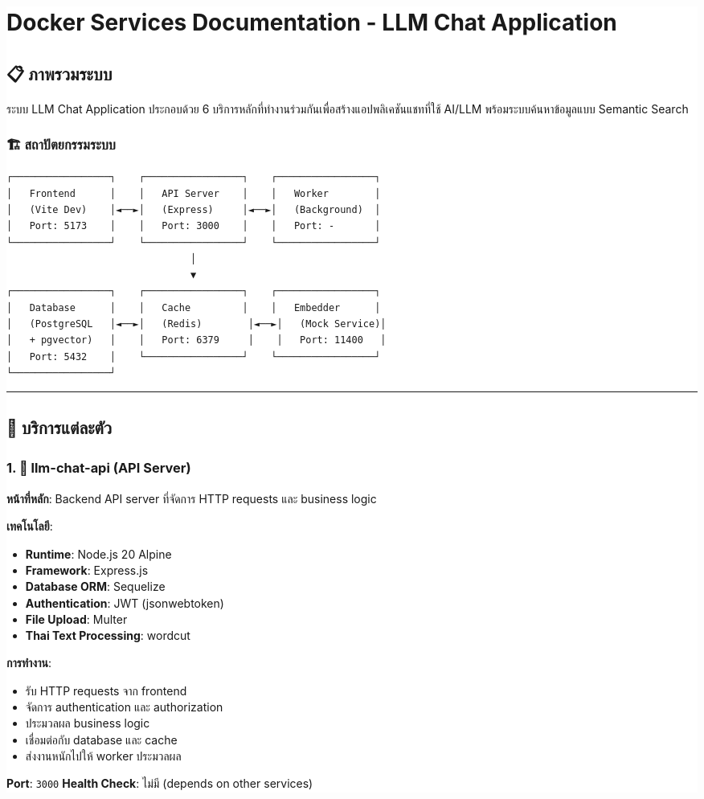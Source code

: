 # Docker Services Documentation - LLM Chat Application

## 📋 ภาพรวมระบบ

ระบบ LLM Chat Application ประกอบด้วย 6 บริการหลักที่ทำงานร่วมกันเพื่อสร้างแอปพลิเคชันแชทที่ใช้ AI/LLM พร้อมระบบค้นหาข้อมูลแบบ Semantic Search

### 🏗️ สถาปัตยกรรมระบบ

```
┌─────────────────┐    ┌─────────────────┐    ┌─────────────────┐
│   Frontend      │    │   API Server    │    │   Worker        │
│   (Vite Dev)    │◄──►│   (Express)     │◄──►│   (Background)  │
│   Port: 5173    │    │   Port: 3000    │    │   Port: -       │
└─────────────────┘    └─────────────────┘    └─────────────────┘
                                │
                                ▼
┌─────────────────┐    ┌─────────────────┐    ┌─────────────────┐
│   Database      │    │   Cache         │    │   Embedder      │
│   (PostgreSQL   │◄──►│   (Redis)        │◄──►│   (Mock Service)│
│   + pgvector)   │    │   Port: 6379     │    │   Port: 11400   │
│   Port: 5432    │    └─────────────────┘    └─────────────────┘
└─────────────────┘
```

---

## 🔧 บริการแต่ละตัว

### 1. 🚀 llm-chat-api (API Server)

**หน้าที่หลัก**: Backend API server ที่จัดการ HTTP requests และ business logic

**เทคโนโลยี**:
- **Runtime**: Node.js 20 Alpine
- **Framework**: Express.js
- **Database ORM**: Sequelize
- **Authentication**: JWT (jsonwebtoken)
- **File Upload**: Multer
- **Thai Text Processing**: wordcut

**การทำงาน**:
- รับ HTTP requests จาก frontend
- จัดการ authentication และ authorization
- ประมวลผล business logic
- เชื่อมต่อกับ database และ cache
- ส่งงานหนักไปให้ worker ประมวลผล

**Port**: `3000`
**Health Check**: ไม่มี (depends on other services)
